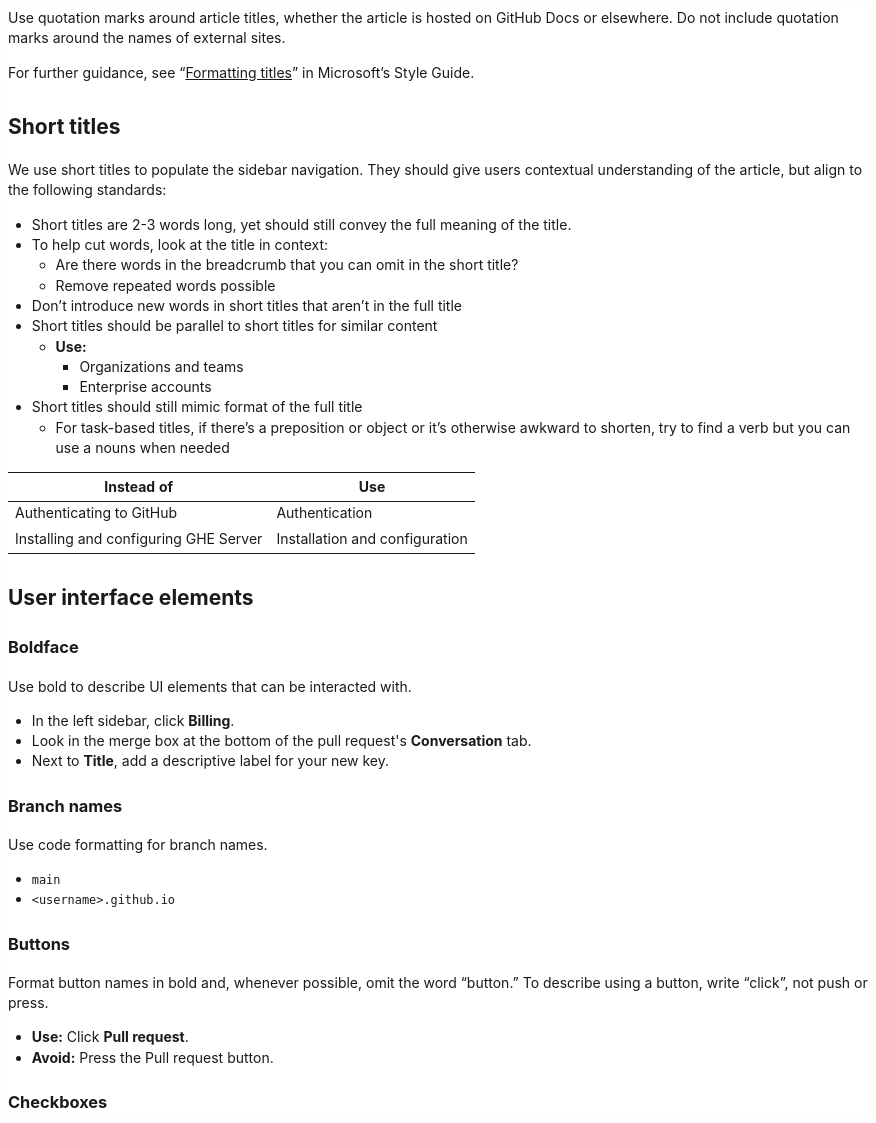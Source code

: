 Use quotation marks around article titles, whether the article is hosted on GitHub Docs or elsewhere. Do not include quotation marks around the names of external sites.

For further guidance, see “[Formatting titles](https://docs.microsoft.com/style-guide/text-formatting/formatting-titles)” in Microsoft’s Style Guide.

## Short titles
We use short titles to populate the sidebar navigation. They should give users contextual understanding of the article, but align to the following standards:

- Short titles are 2-3 words long, yet should still convey the full meaning of the title.
- To help cut words, look at the title in context:
  - Are there words in the breadcrumb that you can omit in the short title?
  - Remove repeated words possible
- Don’t introduce new words in short titles that aren’t in the full title
- Short titles should be parallel to short titles for similar content
  - **Use:**
    - Organizations and teams
    - Enterprise accounts
- Short titles should still mimic format of the full title
  - For task-based titles, if there’s a preposition or object or it’s otherwise awkward to shorten, try to find a verb but you can use a nouns when needed
  
| Instead of | Use |
|---|---|
| Authenticating to GitHub | Authentication |
| Installing and configuring GHE Server | Installation and configuration |

## User interface elements

### Boldface

Use bold to describe UI elements that can be interacted with.
- In the left sidebar, click **Billing**.
- Look in the merge box at the bottom of the pull request's **Conversation** tab.
- Next to **Title**, add a descriptive label for your new key.

### Branch names

Use code formatting for branch names.
- `main`
- `<username>.github.io`

### Buttons

Format button names in bold and, whenever possible, omit the word “button.” To describe using a button, write “click”, not push or press.
- **Use:** Click **Pull request**.
- **Avoid:** Press the Pull request button.

### Checkboxes
